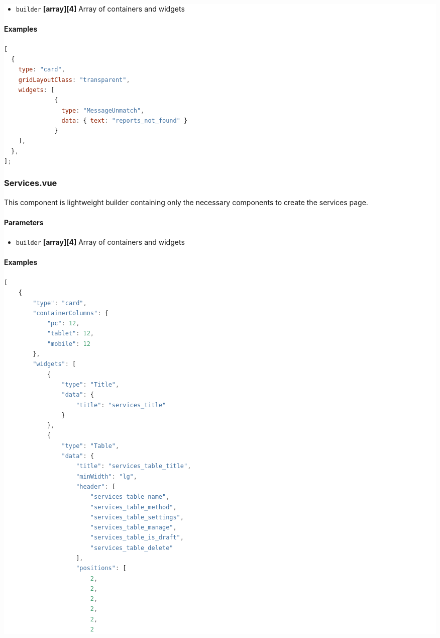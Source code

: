 *   `builder` **[array][4]** Array of containers and widgets

#### Examples

```javascript
[
  {
    type: "card",
    gridLayoutClass: "transparent",
    widgets: [
              {
                type: "MessageUnmatch",
                data: { text: "reports_not_found" }
              }
    ],
  },
];
```

### Services.vue

This component is lightweight builder containing only the necessary components to create the services page.

#### Parameters

*   `builder` **[array][4]** Array of containers and widgets

#### Examples

```javascript
[
    {
        "type": "card",
        "containerColumns": {
            "pc": 12,
            "tablet": 12,
            "mobile": 12
        },
        "widgets": [
            {
                "type": "Title",
                "data": {
                    "title": "services_title"
                }
            },
            {
                "type": "Table",
                "data": {
                    "title": "services_table_title",
                    "minWidth": "lg",
                    "header": [
                        "services_table_name",
                        "services_table_method",
                        "services_table_settings",
                        "services_table_manage",
                        "services_table_is_draft",
                        "services_table_delete"
                    ],
                    "positions": [
                        2,
                        2,
                        2,
                        2,
                        2,
                        2
```